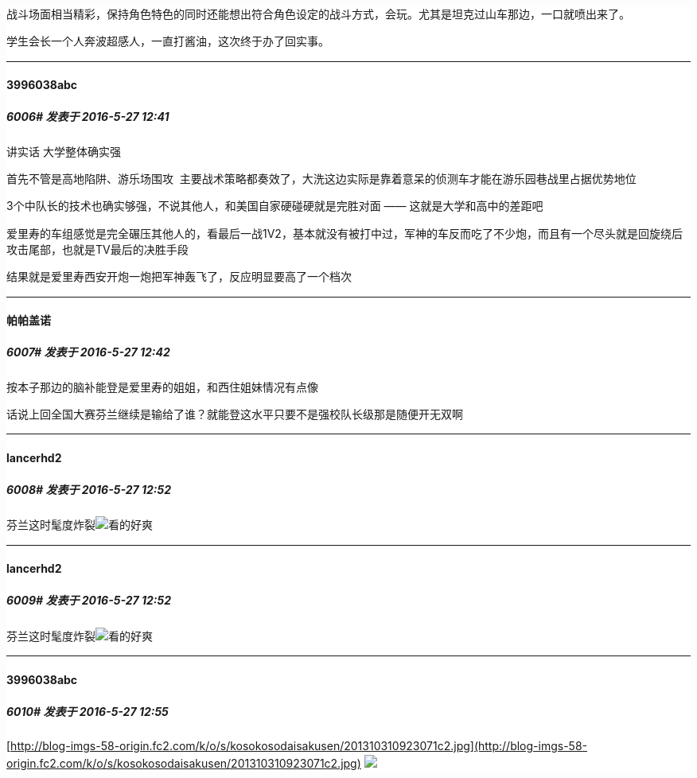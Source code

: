战斗场面相当精彩，保持角色特色的同时还能想出符合角色设定的战斗方式，会玩。尤其是坦克过山车那边，一口就喷出来了。

学生会长一个人奔波超感人，一直打酱油，这次终于办了回实事。


-----

####  3996038abc  
##### 6006#       发表于 2016-5-27 12:41


讲实话 大学整体确实强

首先不管是高地陷阱、游乐场围攻  主要战术策略都奏效了，大洗这边实际是靠着意呆的侦测车才能在游乐园巷战里占据优势地位

3个中队长的技术也确实够强，不说其他人，和美国自家硬碰硬就是完胜对面 —— 这就是大学和高中的差距吧


爱里寿的车组感觉是完全碾压其他人的，看最后一战1V2，基本就没有被打中过，军神的车反而吃了不少炮，而且有一个尽头就是回旋绕后攻击尾部，也就是TV最后的决胜手段

结果就是爱里寿西安开炮一炮把军神轰飞了，反应明显要高了一个档次


-----

####  帕帕盖诺  
##### 6007#       发表于 2016-5-27 12:42


按本子那边的脑补能登是爱里寿的姐姐，和西住姐妹情况有点像


话说上回全国大赛芬兰继续是输给了谁？就能登这水平只要不是强校队长级那是随便开无双啊


-----

####  lancerhd2  
##### 6008#       发表于 2016-5-27 12:52


芬兰这时髦度炸裂<img src="https://static.saraba1st.com/image/smiley/dym/155.gif" referrerpolicy="no-referrer">看的好爽


-----

####  lancerhd2  
##### 6009#       发表于 2016-5-27 12:52


芬兰这时髦度炸裂<img src="https://static.saraba1st.com/image/smiley/dym/155.gif" referrerpolicy="no-referrer">看的好爽


-----

####  3996038abc  
##### 6010#       发表于 2016-5-27 12:55


[http://blog-imgs-58-origin.fc2.com/k/o/s/kosokosodaisakusen/201310310923071c2.jpg](http://blog-imgs-58-origin.fc2.com/k/o/s/kosokosodaisakusen/201310310923071c2.jpg)
<img src="http://blog-imgs-58-origin.fc2.com/k/o/s/kosokosodaisakusen/201310310923071c2.jpg" referrerpolicy="no-referrer">
